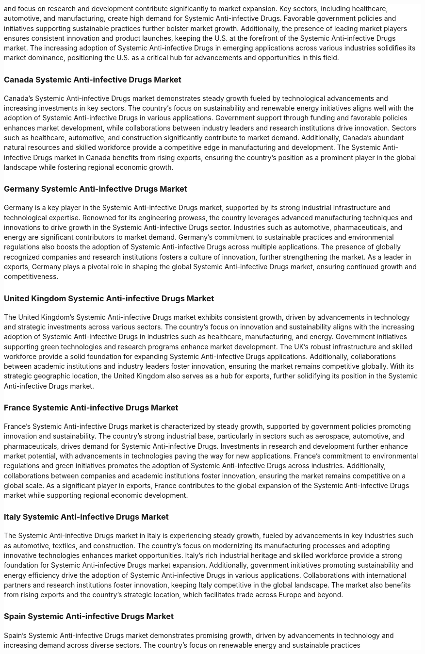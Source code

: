 and focus on research and development contribute significantly to market expansion. Key sectors, including healthcare, automotive, and manufacturing, create high demand for Systemic Anti-infective Drugs. Favorable government policies and initiatives supporting sustainable practices further bolster market growth. Additionally, the presence of leading market players ensures consistent innovation and product launches, keeping the U.S. at the forefront of the Systemic Anti-infective Drugs market. The increasing adoption of Systemic Anti-infective Drugs in emerging applications across various industries solidifies its market dominance, positioning the U.S. as a critical hub for advancements and opportunities in this field.</p><h3>Canada Systemic Anti-infective Drugs Market</h3><p>Canada&rsquo;s Systemic Anti-infective Drugs market demonstrates steady growth fueled by technological advancements and increasing investments in key sectors. The country&rsquo;s focus on sustainability and renewable energy initiatives aligns well with the adoption of Systemic Anti-infective Drugs in various applications. Government support through funding and favorable policies enhances market development, while collaborations between industry leaders and research institutions drive innovation. Sectors such as healthcare, automotive, and construction significantly contribute to market demand. Additionally, Canada&rsquo;s abundant natural resources and skilled workforce provide a competitive edge in manufacturing and development. The Systemic Anti-infective Drugs market in Canada benefits from rising exports, ensuring the country&rsquo;s position as a prominent player in the global landscape while fostering regional economic growth.</p><h3>Germany Systemic Anti-infective Drugs Market</h3><p>Germany is a key player in the Systemic Anti-infective Drugs market, supported by its strong industrial infrastructure and technological expertise. Renowned for its engineering prowess, the country leverages advanced manufacturing techniques and innovations to drive growth in the Systemic Anti-infective Drugs sector. Industries such as automotive, pharmaceuticals, and energy are significant contributors to market demand. Germany&rsquo;s commitment to sustainable practices and environmental regulations also boosts the adoption of Systemic Anti-infective Drugs across multiple applications. The presence of globally recognized companies and research institutions fosters a culture of innovation, further strengthening the market. As a leader in exports, Germany plays a pivotal role in shaping the global Systemic Anti-infective Drugs market, ensuring continued growth and competitiveness.</p><h3>United Kingdom Systemic Anti-infective Drugs Market</h3><p>The United Kingdom&rsquo;s Systemic Anti-infective Drugs market exhibits consistent growth, driven by advancements in technology and strategic investments across various sectors. The country&rsquo;s focus on innovation and sustainability aligns with the increasing adoption of Systemic Anti-infective Drugs in industries such as healthcare, manufacturing, and energy. Government initiatives supporting green technologies and research programs enhance market development. The UK&rsquo;s robust infrastructure and skilled workforce provide a solid foundation for expanding Systemic Anti-infective Drugs applications. Additionally, collaborations between academic institutions and industry leaders foster innovation, ensuring the market remains competitive globally. With its strategic geographic location, the United Kingdom also serves as a hub for exports, further solidifying its position in the Systemic Anti-infective Drugs market.</p><h3>France Systemic Anti-infective Drugs Market</h3><p>France&rsquo;s Systemic Anti-infective Drugs market is characterized by steady growth, supported by government policies promoting innovation and sustainability. The country&rsquo;s strong industrial base, particularly in sectors such as aerospace, automotive, and pharmaceuticals, drives demand for Systemic Anti-infective Drugs. Investments in research and development further enhance market potential, with advancements in technologies paving the way for new applications. France&rsquo;s commitment to environmental regulations and green initiatives promotes the adoption of Systemic Anti-infective Drugs across industries. Additionally, collaborations between companies and academic institutions foster innovation, ensuring the market remains competitive on a global scale. As a significant player in exports, France contributes to the global expansion of the Systemic Anti-infective Drugs market while supporting regional economic development.</p><h3>Italy Systemic Anti-infective Drugs Market</h3><p>The Systemic Anti-infective Drugs market in Italy is experiencing steady growth, fueled by advancements in key industries such as automotive, textiles, and construction. The country&rsquo;s focus on modernizing its manufacturing processes and adopting innovative technologies enhances market opportunities. Italy&rsquo;s rich industrial heritage and skilled workforce provide a strong foundation for Systemic Anti-infective Drugs market expansion. Additionally, government initiatives promoting sustainability and energy efficiency drive the adoption of Systemic Anti-infective Drugs in various applications. Collaborations with international partners and research institutions foster innovation, keeping Italy competitive in the global landscape. The market also benefits from rising exports and the country&rsquo;s strategic location, which facilitates trade across Europe and beyond.</p><h3>Spain Systemic Anti-infective Drugs Market</h3><p>Spain&rsquo;s Systemic Anti-infective Drugs market demonstrates promising growth, driven by advancements in technology and increasing demand across diverse sectors. The country&rsquo;s focus on renewable energy and sustainable practices